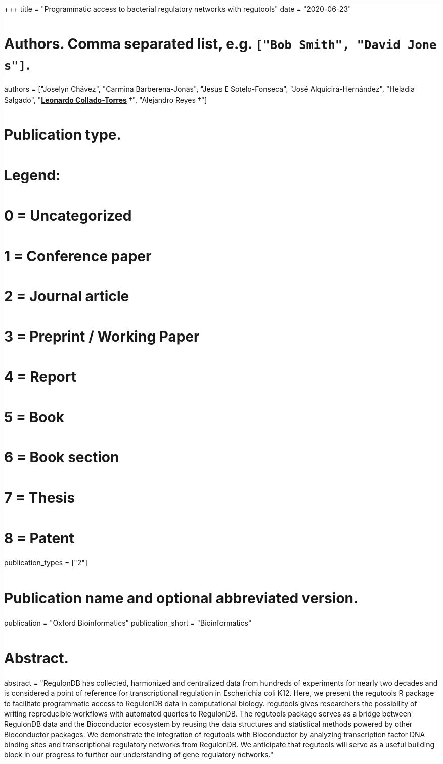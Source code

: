 +++
title = "Programmatic access to bacterial regulatory networks with regutools"
date = "2020-06-23"

# Authors. Comma separated list, e.g. `["Bob Smith", "David Jones"]`.
authors = ["Joselyn Chávez", "Carmina Barberena-Jonas", "Jesus E Sotelo-Fonseca", "José Alquicira-Hernández", "Heladia Salgado", "[__Leonardo Collado-Torres__](/authors/admin) &dagger;", "Alejandro Reyes &dagger;"]

# Publication type.
# Legend:
# 0 = Uncategorized
# 1 = Conference paper
# 2 = Journal article
# 3 = Preprint / Working Paper
# 4 = Report
# 5 = Book
# 6 = Book section
# 7 = Thesis
# 8 = Patent
publication_types = ["2"]

# Publication name and optional abbreviated version.
publication = "Oxford Bioinformatics"
publication_short = "Bioinformatics"

# Abstract.
abstract = "RegulonDB has collected, harmonized and centralized data from hundreds of experiments for nearly two decades and is considered a point of reference for transcriptional regulation in Escherichia coli K12. Here, we present the regutools R package to facilitate programmatic access to RegulonDB data in computational biology. regutools gives researchers the possibility of writing reproducible workflows with automated queries to RegulonDB. The regutools package serves as a bridge between RegulonDB data and the Bioconductor ecosystem by reusing the data structures and statistical methods powered by other Bioconductor packages. We demonstrate the integration of regutools with Bioconductor by analyzing transcription factor DNA binding sites and transcriptional regulatory networks from RegulonDB. We anticipate that regutools will serve as a useful building block in our progress to further our understanding of gene regulatory networks."
